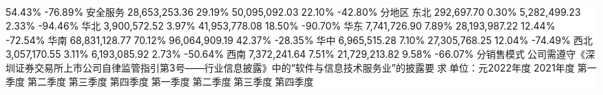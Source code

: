 54.43%
-76.89%
安全服务
28,653,253.36
29.19%
50,095,092.03
22.10%
-42.80%
分地区
东北
292,697.70
0.30%
5,282,499.23
2.33%
-94.46%
华北
3,900,572.52
3.97%
41,953,778.08
18.50%
-90.70%
华东
7,741,726.90
7.89%
28,193,987.22
12.44%
-72.54%
华南
68,831,128.77
70.12%
96,064,909.19
42.37%
-28.35%
华中
6,965,515.28
7.10%
27,305,768.25
12.04%
-74.49%
西北
3,057,170.55
3.11%
6,193,085.92
2.73%
-50.64%
西南
7,372,241.64
7.51%
21,729,213.82
9.58%
-66.07%
分销售模式
公司需遵守《深圳证券交易所上市公司自律监管指引第3号——行业信息披露》中的“软件与信息技术服务业”的披露要
求
单位：元2022年度
2021年度
第一季度
第二季度
第三季度
第四季度
第一季度
第二季度
第三季度
第四季度